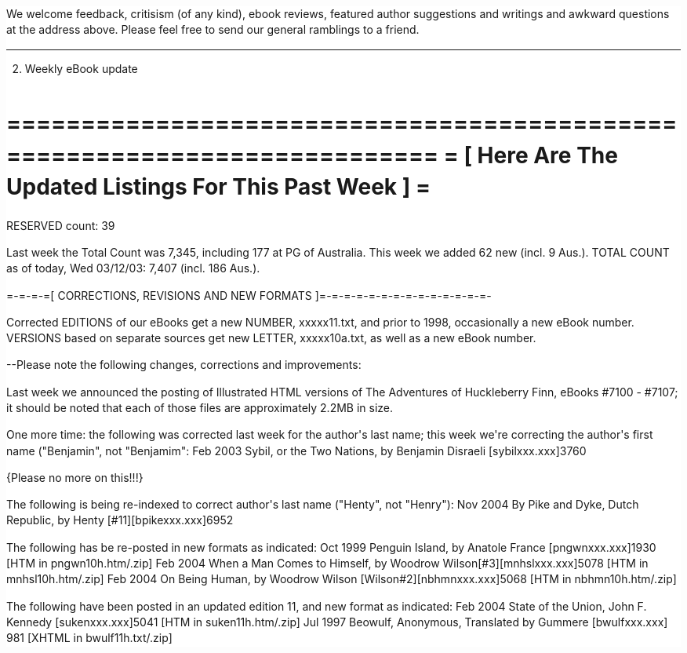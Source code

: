 We welcome feedback, critisism (of any kind), ebook reviews, featured author suggestions and writings and  awkward questions at the address above. Please feel free to send our general ramblings to a friend.

----------------------------------------------------------------------

2) Weekly eBook update

==========================================================================
=         [ Here Are The Updated Listings For This Past Week ]           =
==========================================================================

RESERVED count:   39

Last week the Total Count was 7,345, including 177 at PG of Australia.
This week we added 62 new (incl. 9 Aus.).
TOTAL COUNT as of today, Wed 03/12/03:   7,407 (incl. 186 Aus.).


=-=-=-=[ CORRECTIONS, REVISIONS AND NEW FORMATS ]=-=-=-=-=-=-=-=-=-=-=-=-=-=-

Corrected EDITIONS of our eBooks get a new NUMBER, xxxxx11.txt, and
    prior to 1998, occasionally a new eBook number.
VERSIONS based on separate sources get new LETTER, xxxxx10a.txt, as
    well as a new eBook number.

--Please note the following changes, corrections and improvements:

Last week we announced the posting of Illustrated HTML versions of
The Adventures of Huckleberry Finn, eBooks #7100 - #7107; it should
be noted that each of those files are approximately 2.2MB in size.

One more time:  the following was corrected last week for the
author's last name; this week we're correcting the author's
first name ("Benjamin", not "Benjamim":
Feb 2003 Sybil, or the Two Nations, by Benjamin Disraeli   [sybilxxx.xxx]3760

{Please no more on this!!!}

The following is being re-indexed to correct author's last
name ("Henty", not "Henry"):
Nov 2004 By Pike and Dyke, Dutch Republic, by Henty   [#11][bpikexxx.xxx]6952

The following has be re-posted in new formats as indicated:
Oct 1999 Penguin Island, by Anatole France                 [pngwnxxx.xxx]1930
[HTM in pngwn10h.htm/.zip]
Feb 2004 When a Man Comes to Himself, by Woodrow Wilson[#3][mnhslxxx.xxx]5078
[HTM in mnhsl10h.htm/.zip]
Feb 2004 On Being Human, by Woodrow Wilson       [Wilson#2][nbhmnxxx.xxx]5068
[HTM in nbhmn10h.htm/.zip]

The following have been posted in an updated edition 11, and new
format as indicated:
Feb 2004 State of the Union, John F. Kennedy               [sukenxxx.xxx]5041
[HTM in suken11h.htm/.zip]
Jul 1997 Beowulf, Anonymous, Translated by Gummere         [bwulfxxx.xxx] 981
[XHTML in bwulf11h.txt/.zip]
